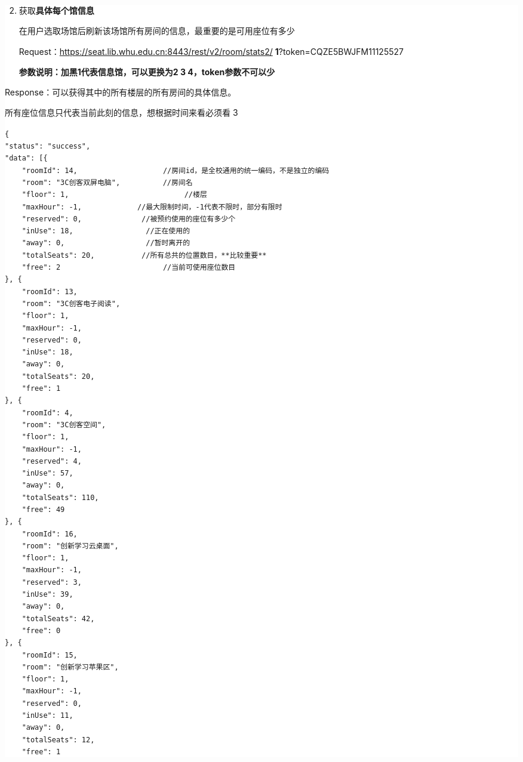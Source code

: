 

2. 获取**具体每个馆信息**

   在用户选取场馆后刷新该场馆所有房间的信息，最重要的是可用座位有多少

   Request：https://seat.lib.whu.edu.cn:8443/rest/v2/room/stats2/ **1**?token=CQZE5BWJFM11125527

   **参数说明：加黑1代表信息馆，可以更换为2 3 4，token参数不可以少**

  Response：可以获得其中的所有楼层的所有房间的具体信息。

   所有座位信息只代表当前此刻的信息，想根据时间来看必须看 3

```
{
"status": "success",
"data": [{
	"roomId": 14,                    //房间id，是全校通用的统一编码，不是独立的编码
	"room": "3C创客双屏电脑",          //房间名
	"floor": 1,                           //楼层
	"maxHour": -1,             //最大限制时间，-1代表不限时，部分有限时
	"reserved": 0,              //被预约使用的座位有多少个
	"inUse": 18,                 //正在使用的
	"away": 0,                   //暂时离开的
	"totalSeats": 20,           //所有总共的位置数目，**比较重要**
	"free": 2                        //当前可使用座位数目
}, {
	"roomId": 13,
	"room": "3C创客电子阅读",
	"floor": 1,
	"maxHour": -1,
	"reserved": 0,
	"inUse": 18,
	"away": 0,
	"totalSeats": 20,
	"free": 1                     
}, {
	"roomId": 4,
	"room": "3C创客空间",
	"floor": 1,
	"maxHour": -1,
	"reserved": 4,
	"inUse": 57,
	"away": 0,
	"totalSeats": 110, 
	"free": 49
}, {
	"roomId": 16,
	"room": "创新学习云桌面",
	"floor": 1,
	"maxHour": -1,
	"reserved": 3,
	"inUse": 39,
	"away": 0,
	"totalSeats": 42,
	"free": 0
}, {
	"roomId": 15,
	"room": "创新学习苹果区",
	"floor": 1,
	"maxHour": -1,
	"reserved": 0,
	"inUse": 11,
	"away": 0,
	"totalSeats": 12,
	"free": 1
```